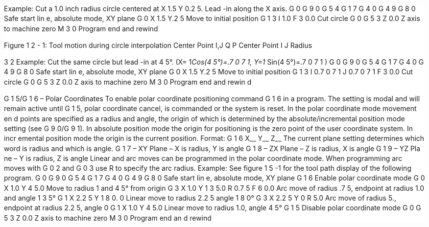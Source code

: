 Example: Cut a 1.0 inch radius circle centered at X 1.5 Y 0.2 5. Lead -in along the X axis.
G 0 G 9 0 G 5 4 G 1 7 G 4 0 G 4 9 G 8 0 Safe start lin e, absolute mode, XY plane
G 0 X 1.5 Y.2 5 Move to initial position
G 1 3 I 1.0 F 3 0.0 Cut circle
G 0 G 5 3 Z 0.0 Z axis to machine zero
M 3 0 Program end and rewind

Figure 1 2 - 1: Tool motion during circle interpolation Center Point I,J Q P Center Point I J Radius




3 2
Example: Cut the same circle but lead -in at 4 5°. (X= 1*Cos(4 5°)=.7 0 7 1, Y=1* Sin(4 5°)=.7 0 7 1 )
G 0 G 9 0 G 5 4 G 1 7 G 4 0 G 4 9 G 8 0 Safe start lin e, absolute mode, XY plane
G 0 X 1.5 Y.2 5 Move to initial position
G 1 3 I 0.7 0 7 1 J 0.7 0 7 1 F 3 0.0 Cut circle
G 0 G 5 3 Z 0.0 Z axis to machine zero
M 3 0 Program end and rewin d

G 1 5/G 1 6 – Polar Coordinates
To enable polar coordinate positioning command G 1 6 in a program. The setting is modal and will
remain active until G 1 5, polar coordinate cancel, is commanded or the system is reset. In the polar
coordinate mode movement en d points are specified as a radius and angle, the origin of which is
determined by the absolute/incremental position mode setting (see G 9 0/G 9 1). In absolute position
mode the origin for positioning is the zero point of the user coordinate system. In incr emental position
mode the origin is the current position.
Format: G 1 6 X__ Y__ Z__
The current plane setting determines which word is radius and which is angle.
G 1 7 – XY Plane – X is radius, Y is angle
G 1 8 – ZX Plane – Z is radius, X is angle
G 1 9 – YZ Pla ne – Y is radius, Z is angle
Linear and arc moves can be programmed in the polar coordinate mode. When programming arc moves
with G 0 2 and G 0 3 use R to specify the arc radius.
Example: See figure 1 5 -1 for the tool path display of the following program.
G 0 G 9 0 G 5 4 G 1 7 G 4 0 G 4 9 G 8 0 Safe start lin e, absolute mode, XY plane
G 1 6 Enable polar coordinate mode
G 0 X 1.0 Y 4 5.0 Move to radius 1 and 4 5° from origin
G 3 X 1.0 Y 1 3 5.0 R 0.7 5 F 6 0.0 Arc move of radius .7 5, endpoint at radius 1.0
and angle 1 3 5°
G 1 X 2.2 5 Y 1 8 0. 0 Linear move to radius 2.2 5 angle 1 8 0°
G 3 X 2.2 5 Y 0 R 5.0 Arc move of radius 5., endpoint at radius 2.2 5,
angle 0
G 1 X 1.0 Y 4 5.0 Linear move to radius 1.0, angle 4 5°
G 1 5 Disable polar coordinate mode
G 0 G 5 3 Z 0.0 Z axis to machine zero
M 3 0 Program end an d rewind


